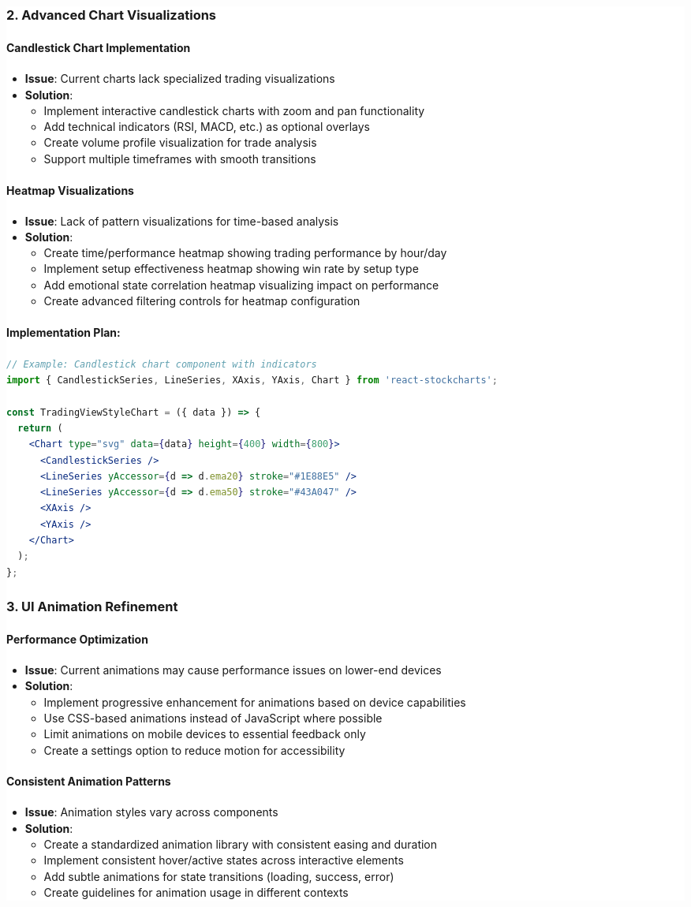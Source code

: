 ### 2. Advanced Chart Visualizations

#### Candlestick Chart Implementation
- **Issue**: Current charts lack specialized trading visualizations
- **Solution**:
  - Implement interactive candlestick charts with zoom and pan functionality
  - Add technical indicators (RSI, MACD, etc.) as optional overlays
  - Create volume profile visualization for trade analysis
  - Support multiple timeframes with smooth transitions

#### Heatmap Visualizations
- **Issue**: Lack of pattern visualizations for time-based analysis
- **Solution**:
  - Create time/performance heatmap showing trading performance by hour/day
  - Implement setup effectiveness heatmap showing win rate by setup type
  - Add emotional state correlation heatmap visualizing impact on performance
  - Create advanced filtering controls for heatmap configuration

#### Implementation Plan:
```jsx
// Example: Candlestick chart component with indicators
import { CandlestickSeries, LineSeries, XAxis, YAxis, Chart } from 'react-stockcharts';

const TradingViewStyleChart = ({ data }) => {
  return (
    <Chart type="svg" data={data} height={400} width={800}>
      <CandlestickSeries />
      <LineSeries yAccessor={d => d.ema20} stroke="#1E88E5" />
      <LineSeries yAccessor={d => d.ema50} stroke="#43A047" />
      <XAxis />
      <YAxis />
    </Chart>
  );
};
```

### 3. UI Animation Refinement

#### Performance Optimization
- **Issue**: Current animations may cause performance issues on lower-end devices
- **Solution**:
  - Implement progressive enhancement for animations based on device capabilities
  - Use CSS-based animations instead of JavaScript where possible
  - Limit animations on mobile devices to essential feedback only
  - Create a settings option to reduce motion for accessibility

#### Consistent Animation Patterns
- **Issue**: Animation styles vary across components
- **Solution**:
  - Create a standardized animation library with consistent easing and duration
  - Implement consistent hover/active states across interactive elements
  - Add subtle animations for state transitions (loading, success, error)
  - Create guidelines for animation usage in different contexts
